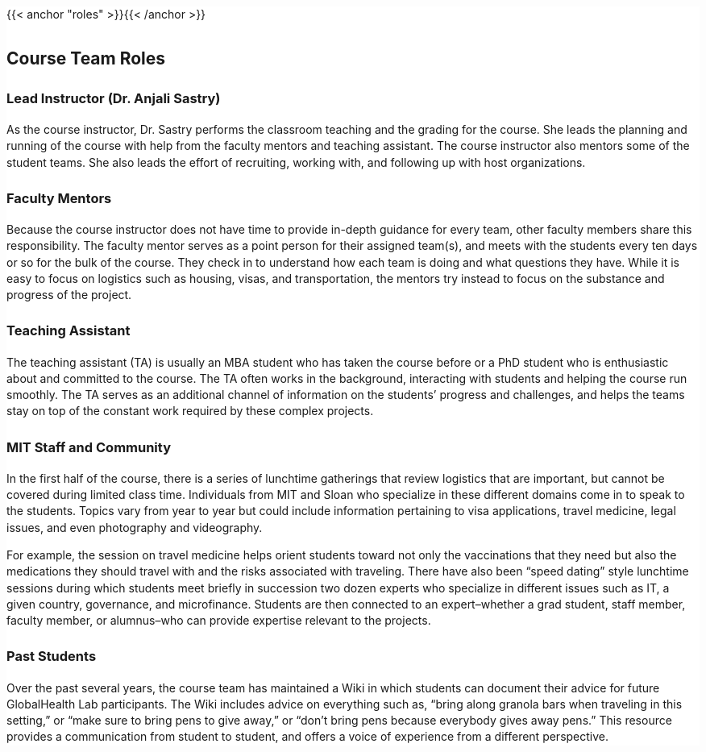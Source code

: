{{< anchor "roles" >}}{{< /anchor >}}

Course Team Roles
-----------------

### Lead Instructor (Dr. Anjali Sastry)

As the course instructor, Dr. Sastry performs the classroom teaching and the grading for the course. She leads the planning and running of the course with help from the faculty mentors and teaching assistant. The course instructor also mentors some of the student teams. She also leads the effort of recruiting, working with, and following up with host organizations.

### Faculty Mentors

Because the course instructor does not have time to provide in-depth guidance for every team, other faculty members share this responsibility. The faculty mentor serves as a point person for their assigned team(s), and meets with the students every ten days or so for the bulk of the course. They check in to understand how each team is doing and what questions they have. While it is easy to focus on logistics such as housing, visas, and transportation, the mentors try instead to focus on the substance and progress of the project.

### Teaching Assistant

The teaching assistant (TA) is usually an MBA student who has taken the course before or a PhD student who is enthusiastic about and committed to the course. The TA often works in the background, interacting with students and helping the course run smoothly. The TA serves as an additional channel of information on the students’ progress and challenges, and helps the teams stay on top of the constant work required by these complex projects.

### MIT Staff and Community

In the first half of the course, there is a series of lunchtime gatherings that review logistics that are important, but cannot be covered during limited class time. Individuals from MIT and Sloan who specialize in these different domains come in to speak to the students. Topics vary from year to year but could include information pertaining to visa applications, travel medicine, legal issues, and even photography and videography.

For example, the session on travel medicine helps orient students toward not only the vaccinations that they need but also the medications they should travel with and the risks associated with traveling. There have also been “speed dating” style lunchtime sessions during which students meet briefly in succession two dozen experts who specialize in different issues such as IT, a given country, governance, and microfinance. Students are then connected to an expert–whether a grad student, staff member, faculty member, or alumnus–who can provide expertise relevant to the projects.

### Past Students

Over the past several years, the course team has maintained a Wiki in which students can document their advice for future GlobalHealth Lab participants. The Wiki includes advice on everything such as, “bring along granola bars when traveling in this setting,” or “make sure to bring pens to give away,” or “don’t bring pens because everybody gives away pens.” This resource provides a communication from student to student, and offers a voice of experience from a different perspective.